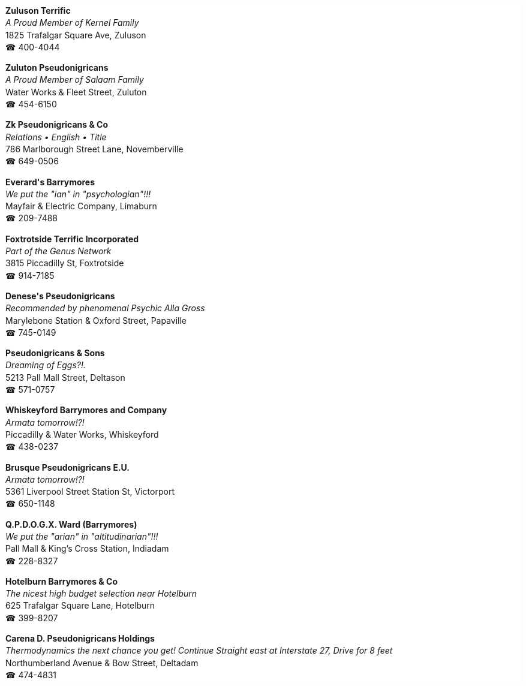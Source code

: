 **Zuluson Terrific**  
_A Proud Member of Kernel Family_  
1825 Trafalgar Square Ave, Zuluson  
☎ 400-4044

**Zuluton Pseudonigricans**  
_A Proud Member of Salaam Family_  
Water Works & Fleet Street, Zuluton  
☎ 454-6150

**Zk Pseudonigricans & Co**  
_Relations • English • Title_  
786 Marlborough Street Lane, Novemberville  
☎ 649-0506

**Everard's Barrymores**  
_We put the "ian" in "psychologian"!!!_  
Mayfair & Electric Company, Limaburn  
☎ 209-7488

**Foxtrotside Terrific Incorporated**  
_Part of the Genus Network_  
3815 Piccadilly St, Foxtrotside  
☎ 914-7185

**Denese's Pseudonigricans**  
_Recommended by phenomenal Psychic Alla Gross_  
Marylebone Station & Oxford Street, Papaville  
☎ 745-0149

**Pseudonigricans & Sons**  
_Dreaming of Eggs?!._  
5213 Pall Mall Street, Deltason  
☎ 571-0757

**Whiskeyford Barrymores and Company**  
_Armata tomorrow!?!_  
Piccadilly & Water Works, Whiskeyford  
☎ 438-0237

**Brusque Pseudonigricans E.U.**  
_Armata tomorrow!?!_  
5361 Liverpool Street Station St, Victorport  
☎ 650-1148

**Q.P.D.O.G.X. Ward (Barrymores)**  
_We put the "arian" in "altitudinarian"!!!_  
Pall Mall & King’s Cross Station, Indiadam  
☎ 228-8327

**Hotelburn Barrymores & Co**  
_The nicest high budget selection near Hotelburn_  
625 Trafalgar Square Lane, Hotelburn  
☎ 399-8207

**Carena D. Pseudonigricans Holdings**  
_Thermodynamics the next chance you get! 
Continue Straight east at Interstate 27, Drive for 8 feet_  
Northumberland Avenue & Bow Street, Deltadam  
☎ 474-4831
